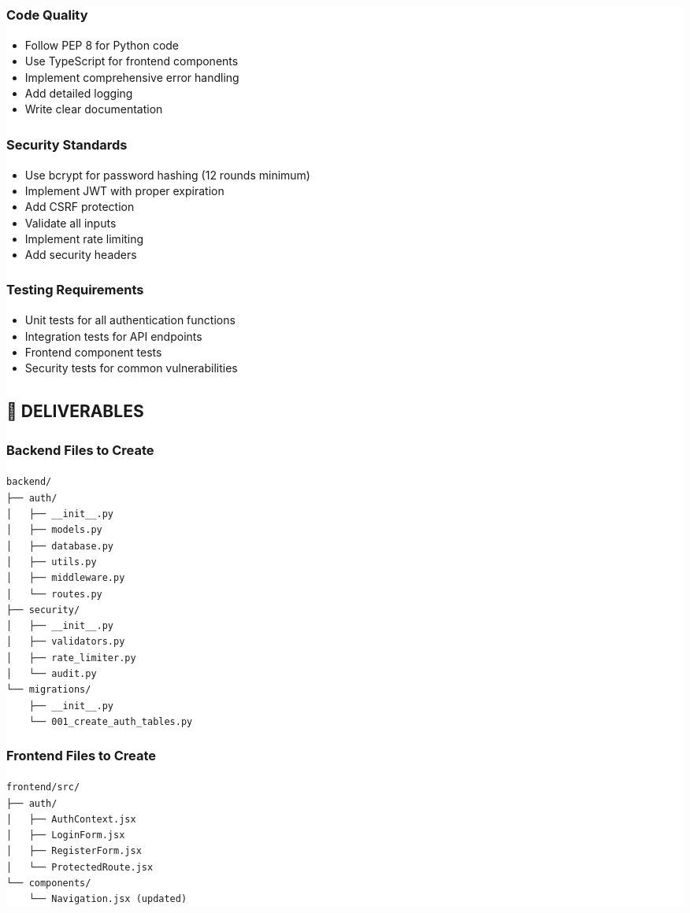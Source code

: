 ### **Code Quality**
- Follow PEP 8 for Python code
- Use TypeScript for frontend components
- Implement comprehensive error handling
- Add detailed logging
- Write clear documentation

### **Security Standards**
- Use bcrypt for password hashing (12 rounds minimum)
- Implement JWT with proper expiration
- Add CSRF protection
- Validate all inputs
- Implement rate limiting
- Add security headers

### **Testing Requirements**
- Unit tests for all authentication functions
- Integration tests for API endpoints
- Frontend component tests
- Security tests for common vulnerabilities

## 📝 **DELIVERABLES**

### **Backend Files to Create**
```
backend/
├── auth/
│   ├── __init__.py
│   ├── models.py
│   ├── database.py
│   ├── utils.py
│   ├── middleware.py
│   └── routes.py
├── security/
│   ├── __init__.py
│   ├── validators.py
│   ├── rate_limiter.py
│   └── audit.py
└── migrations/
    ├── __init__.py
    └── 001_create_auth_tables.py
```

### **Frontend Files to Create**
```
frontend/src/
├── auth/
│   ├── AuthContext.jsx
│   ├── LoginForm.jsx
│   ├── RegisterForm.jsx
│   └── ProtectedRoute.jsx
└── components/
    └── Navigation.jsx (updated)
```
